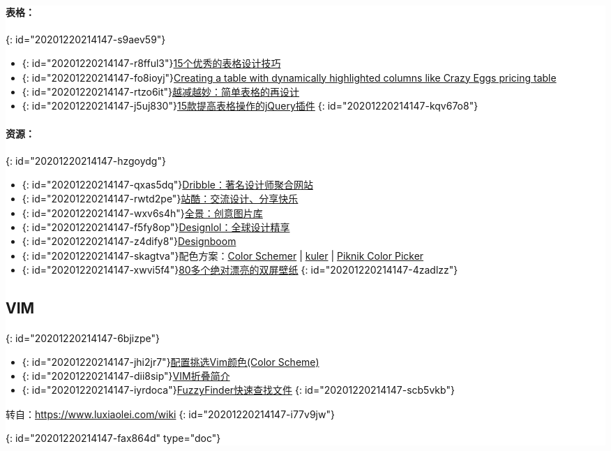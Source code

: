 #### 表格：
{: id="20201220214147-s9aev59"}

* {: id="20201220214147-r8fful3"}[15个优秀的表格设计技巧](http://article.yeeyan.org/view/155461/108136)
* {: id="20201220214147-fo8ioyj"}[Creating a table with dynamically highlighted columns like Crazy Eggs pricing table](http://www.askthecssguy.com/2007/08/creating_a_table_with_dynamica.html)
* {: id="20201220214147-rtzo6it"}[越减越妙：简单表格的再设计](http://www.junchenwu.com/2007/02/redesign_a_simple_table.html)
* {: id="20201220214147-j5uj830"}[15款提高表格操作的jQuery插件](http://blog.bingo929.com/15-jquery-plugins-for-better-table-manipulation.html/comment-page-1)
{: id="20201220214147-kqv67o8"}

#### 资源：
{: id="20201220214147-hzgoydg"}

* {: id="20201220214147-qxas5dq"}[Dribble：著名设计师聚合网站](http://dribbble.com/)
* {: id="20201220214147-rwtd2pe"}[站酷：交流设计、分享快乐](http://www.zcool.com.cn/)
* {: id="20201220214147-wxv6s4h"}[全景：创意图片库](http://www.quanjing.com/)
* {: id="20201220214147-f5fy8op"}[Designlol：全球设计精享](http://designlol.net/)
* {: id="20201220214147-z4dify8"}[Designboom](http://cn.designboom.com/)
* {: id="20201220214147-skagtva"}配色方案：[Color Schemer](http://www.colorschemer.com/)  | [kuler](http://kuler.adobe.com/)  | [Piknik Color Picker](http://color.aurlien.net/)
* {: id="20201220214147-xwvi5f4"}[80多个绝对漂亮的双屏壁纸](http://www.qianduan.net/80-more-absolutely-beautiful-dual-screen-wallpaper.html)
{: id="20201220214147-4zadlzz"}

## VIM
{: id="20201220214147-6bjizpe"}

* {: id="20201220214147-jhi2jr7"}[配置挑选Vim颜色(Color Scheme)](http://blog.longwin.com.tw/2009/03/choose-vim-color-scheme-2009/)
* {: id="20201220214147-dii8sip"}[VIM折叠简介](http://scmbob.org/vim_fdm.html)
* {: id="20201220214147-iyrdoca"}[FuzzyFinder快速查找文件](http://freewind.me/blog/20110912/102.html)
{: id="20201220214147-scb5vkb"}

转自：https://www.luxiaolei.com/wiki
{: id="20201220214147-i77v9jw"}


{: id="20201220214147-fax864d" type="doc"}
